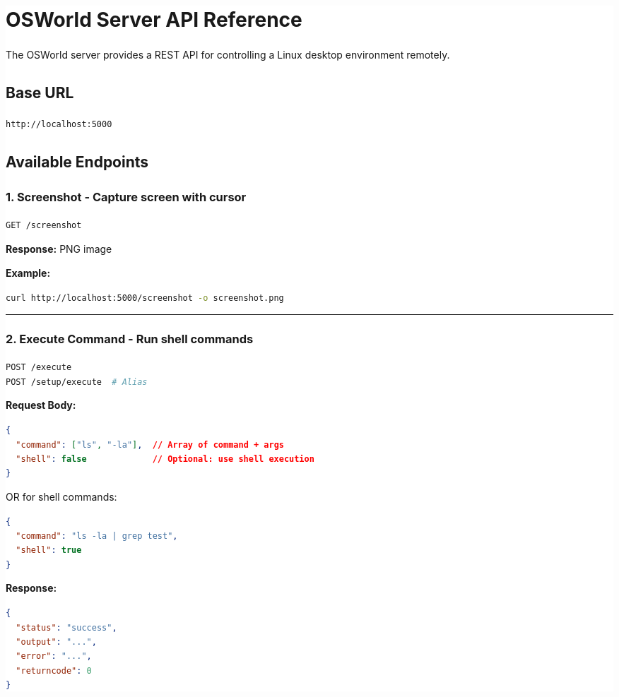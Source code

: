 # OSWorld Server API Reference

The OSWorld server provides a REST API for controlling a Linux desktop environment remotely.

## Base URL
```
http://localhost:5000
```

## Available Endpoints

### 1. **Screenshot** - Capture screen with cursor
```bash
GET /screenshot
```

**Response:** PNG image

**Example:**
```bash
curl http://localhost:5000/screenshot -o screenshot.png
```

---

### 2. **Execute Command** - Run shell commands
```bash
POST /execute
POST /setup/execute  # Alias
```

**Request Body:**
```json
{
  "command": ["ls", "-la"],  // Array of command + args
  "shell": false             // Optional: use shell execution
}
```

OR for shell commands:
```json
{
  "command": "ls -la | grep test",
  "shell": true
}
```

**Response:**
```json
{
  "status": "success",
  "output": "...",
  "error": "...",
  "returncode": 0
}
```
